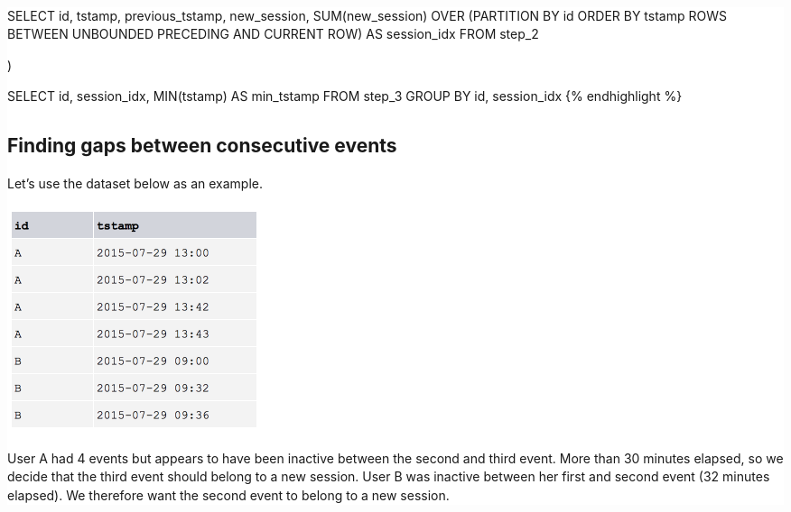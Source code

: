   SELECT
    id,
    tstamp,
    previous_tstamp,
    new_session,
    SUM(new_session) OVER (PARTITION BY id ORDER BY tstamp ROWS BETWEEN UNBOUNDED PRECEDING AND CURRENT ROW) AS session_idx
  FROM step_2

)

SELECT
  id,
  session_idx,
  MIN(tstamp) AS min_tstamp
FROM step_3
GROUP BY id, session_idx
{% endhighlight %}



## Finding gaps between consecutive events

Let’s use the dataset below as an example.

<img src="/assets/img/documentation/sessionization/basic.png" width="282px">

User A had 4 events but appears to have been inactive between the second and third event. More than 30 minutes elapsed, so we decide that the third event should belong to a new session. User B was inactive between her first and second event (32 minutes elapsed). We therefore want the second event to belong to a new session.

